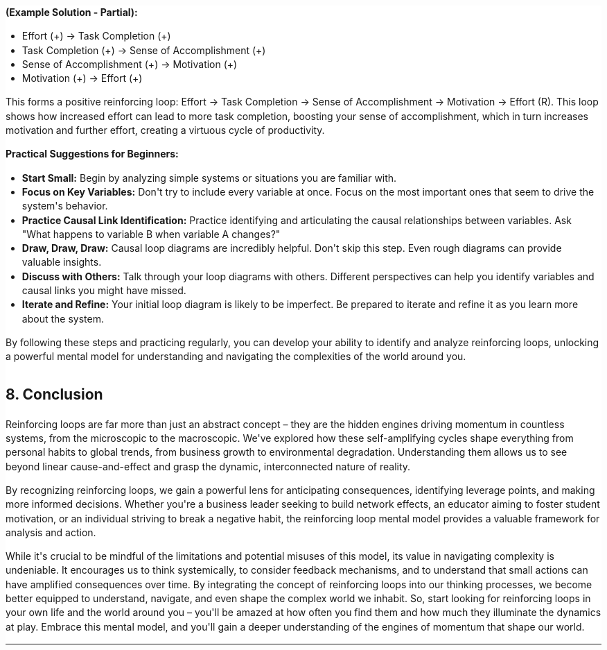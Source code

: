 **(Example Solution - Partial):**

*   Effort (+) -> Task Completion (+)
*   Task Completion (+) -> Sense of Accomplishment (+)
*   Sense of Accomplishment (+) -> Motivation (+)
*   Motivation (+) -> Effort (+)

This forms a positive reinforcing loop: Effort -> Task Completion -> Sense of Accomplishment -> Motivation -> Effort (R).  This loop shows how increased effort can lead to more task completion, boosting your sense of accomplishment, which in turn increases motivation and further effort, creating a virtuous cycle of productivity.

**Practical Suggestions for Beginners:**

*   **Start Small:** Begin by analyzing simple systems or situations you are familiar with.
*   **Focus on Key Variables:** Don't try to include every variable at once. Focus on the most important ones that seem to drive the system's behavior.
*   **Practice Causal Link Identification:**  Practice identifying and articulating the causal relationships between variables.  Ask "What happens to variable B when variable A changes?"
*   **Draw, Draw, Draw:**  Causal loop diagrams are incredibly helpful.  Don't skip this step.  Even rough diagrams can provide valuable insights.
*   **Discuss with Others:**  Talk through your loop diagrams with others.  Different perspectives can help you identify variables and causal links you might have missed.
*   **Iterate and Refine:**  Your initial loop diagram is likely to be imperfect.  Be prepared to iterate and refine it as you learn more about the system.

By following these steps and practicing regularly, you can develop your ability to identify and analyze reinforcing loops, unlocking a powerful mental model for understanding and navigating the complexities of the world around you.

## 8. Conclusion

Reinforcing loops are far more than just an abstract concept – they are the hidden engines driving momentum in countless systems, from the microscopic to the macroscopic.  We've explored how these self-amplifying cycles shape everything from personal habits to global trends, from business growth to environmental degradation.  Understanding them allows us to see beyond linear cause-and-effect and grasp the dynamic, interconnected nature of reality.

By recognizing reinforcing loops, we gain a powerful lens for anticipating consequences, identifying leverage points, and making more informed decisions.  Whether you're a business leader seeking to build network effects, an educator aiming to foster student motivation, or an individual striving to break a negative habit, the reinforcing loop mental model provides a valuable framework for analysis and action.

While it's crucial to be mindful of the limitations and potential misuses of this model, its value in navigating complexity is undeniable.  It encourages us to think systemically, to consider feedback mechanisms, and to understand that small actions can have amplified consequences over time.  By integrating the concept of reinforcing loops into our thinking processes, we become better equipped to understand, navigate, and even shape the complex world we inhabit.  So, start looking for reinforcing loops in your own life and the world around you – you'll be amazed at how often you find them and how much they illuminate the dynamics at play. Embrace this mental model, and you'll gain a deeper understanding of the engines of momentum that shape our world.

---
